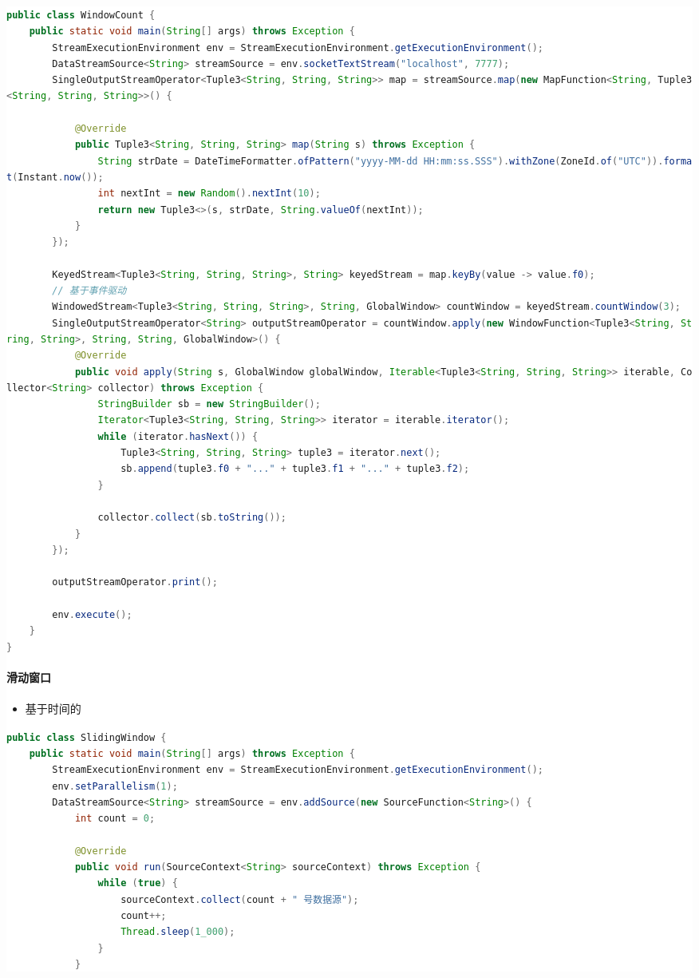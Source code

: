 ```java
public class WindowCount {
    public static void main(String[] args) throws Exception {
        StreamExecutionEnvironment env = StreamExecutionEnvironment.getExecutionEnvironment();
        DataStreamSource<String> streamSource = env.socketTextStream("localhost", 7777);
        SingleOutputStreamOperator<Tuple3<String, String, String>> map = streamSource.map(new MapFunction<String, Tuple3<String, String, String>>() {

            @Override
            public Tuple3<String, String, String> map(String s) throws Exception {
                String strDate = DateTimeFormatter.ofPattern("yyyy-MM-dd HH:mm:ss.SSS").withZone(ZoneId.of("UTC")).format(Instant.now());
                int nextInt = new Random().nextInt(10);
                return new Tuple3<>(s, strDate, String.valueOf(nextInt));
            }
        });

        KeyedStream<Tuple3<String, String, String>, String> keyedStream = map.keyBy(value -> value.f0);
		// 基于事件驱动
        WindowedStream<Tuple3<String, String, String>, String, GlobalWindow> countWindow = keyedStream.countWindow(3);
        SingleOutputStreamOperator<String> outputStreamOperator = countWindow.apply(new WindowFunction<Tuple3<String, String, String>, String, String, GlobalWindow>() {
            @Override
            public void apply(String s, GlobalWindow globalWindow, Iterable<Tuple3<String, String, String>> iterable, Collector<String> collector) throws Exception {
                StringBuilder sb = new StringBuilder();
                Iterator<Tuple3<String, String, String>> iterator = iterable.iterator();
                while (iterator.hasNext()) {
                    Tuple3<String, String, String> tuple3 = iterator.next();
                    sb.append(tuple3.f0 + "..." + tuple3.f1 + "..." + tuple3.f2);
                }

                collector.collect(sb.toString());
            }
        });

        outputStreamOperator.print();

        env.execute();
    }
}
```

#### 滑动窗口

- 基于时间的

```java
public class SlidingWindow {
    public static void main(String[] args) throws Exception {
        StreamExecutionEnvironment env = StreamExecutionEnvironment.getExecutionEnvironment();
        env.setParallelism(1);
        DataStreamSource<String> streamSource = env.addSource(new SourceFunction<String>() {
            int count = 0;

            @Override
            public void run(SourceContext<String> sourceContext) throws Exception {
                while (true) {
                    sourceContext.collect(count + " 号数据源");
                    count++;
                    Thread.sleep(1_000);
                }
            }
```